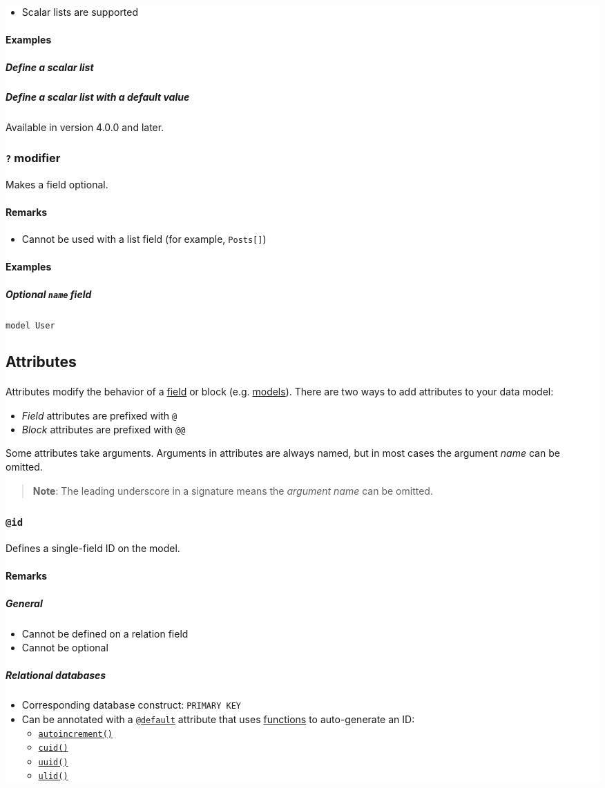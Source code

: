 - Scalar lists are supported

#### Examples

##### Define a scalar list

##### Define a scalar list with a default value

Available in version 4.0.0 and later.

### `?` modifier

Makes a field optional.

#### Remarks

- Cannot be used with a list field (for example, `Posts[]`)

#### Examples

##### Optional `name` field

```prisma highlight=3;normal
model User
```

## Attributes

Attributes modify the behavior of a [field](#model-fields) or block (e.g. [models](#model)). There are two ways to add attributes to your data model:

- _Field_ attributes are prefixed with `@`
- _Block_ attributes are prefixed with `@@`

Some attributes take arguments. Arguments in attributes are always named, but in most cases the argument _name_ can be omitted.

> **Note**: The leading underscore in a signature means the _argument name_ can be omitted.

### `@id`

Defines a single-field ID on the model.

#### Remarks

##### General

- Cannot be defined on a relation field
- Cannot be optional

##### Relational databases

- Corresponding database construct: `PRIMARY KEY`
- Can be annotated with a [`@default`](#default) attribute that uses [functions](#attribute-functions) to auto-generate an ID:
  - [`autoincrement()`](#autoincrement)
  - [`cuid()`](#cuid)
  - [`uuid()`](#uuid)
  - [`ulid()`](#ulid)
